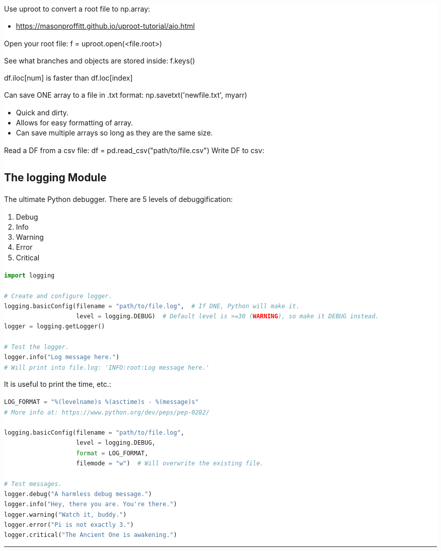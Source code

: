 Use uproot to convert a root file to np.array:
- https://masonproffitt.github.io/uproot-tutorial/aio.html

Open your root file:
f = uproot.open(<file.root>)

See what branches and objects are stored inside:
f.keys()

df.iloc[num] is faster than df.loc[index]

Can save ONE array to a file in .txt format:
np.savetxt('newfile.txt', myarr) 
- Quick and dirty.
- Allows for easy formatting of array.
- Can save multiple arrays so long as they are the same size.

Read a DF from a csv file:
df = pd.read_csv("path/to/file.csv")
Write DF to csv:

## The logging Module

The ultimate Python debugger. There are 5 levels of debuggification:
 
1. Debug
2. Info
3. Warning
4. Error
5. Critical

```python
import logging

# Create and configure logger.
logging.basicConfig(filename = "path/to/file.log",  # If DNE, Python will make it.
                    level = logging.DEBUG)  # Default level is >=30 (WARNING), so make it DEBUG instead.
logger = logging.getLogger()

# Test the logger.
logger.info("Log message here.")
# Will print into file.log: 'INFO:root:Log message here.'
```

It is useful to print the time, etc.:

```python
LOG_FORMAT = "%(levelname)s %(asctime)s - %(message)s"  
# More info at: https://www.python.org/dev/peps/pep-0282/

logging.basicConfig(filename = "path/to/file.log",
                    level = logging.DEBUG,
                    format = LOG_FORMAT,
                    filemode = "w")  # Will overwrite the existing file. 

# Test messages.
logger.debug("A harmless debug message.")
logger.info("Hey, there you are. You're there.")
logger.warning("Watch it, buddy.")
logger.error("Pi is not exactly 3.")
logger.critical("The Ancient One is awakening.")
```

---